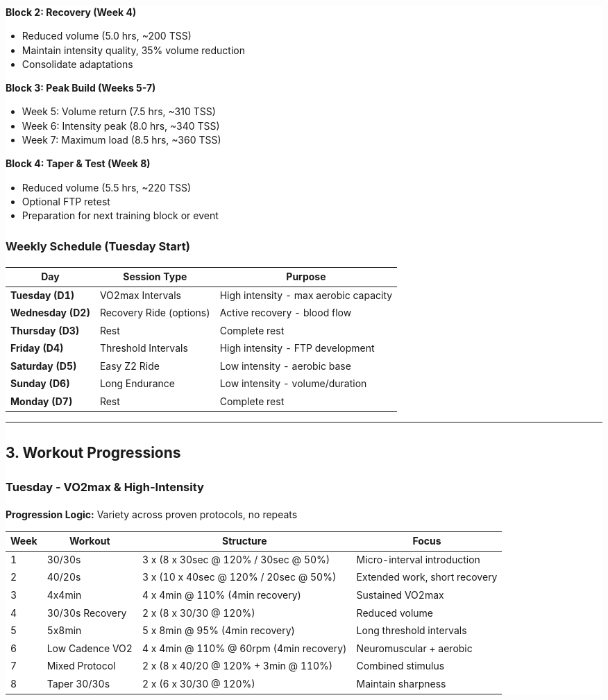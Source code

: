 **Block 2: Recovery (Week 4)**
- Reduced volume (5.0 hrs, ~200 TSS)
- Maintain intensity quality, 35% volume reduction
- Consolidate adaptations

**Block 3: Peak Build (Weeks 5-7)**
- Week 5: Volume return (7.5 hrs, ~310 TSS)
- Week 6: Intensity peak (8.0 hrs, ~340 TSS)
- Week 7: Maximum load (8.5 hrs, ~360 TSS)

**Block 4: Taper & Test (Week 8)**
- Reduced volume (5.5 hrs, ~220 TSS)
- Optional FTP retest
- Preparation for next training block or event

### Weekly Schedule (Tuesday Start)

| Day | Session Type | Purpose |
|-----|-------------|---------|
| **Tuesday (D1)** | VO2max Intervals | High intensity - max aerobic capacity |
| **Wednesday (D2)** | Recovery Ride (options) | Active recovery - blood flow |
| **Thursday (D3)** | Rest | Complete rest |
| **Friday (D4)** | Threshold Intervals | High intensity - FTP development |
| **Saturday (D5)** | Easy Z2 Ride | Low intensity - aerobic base |
| **Sunday (D6)** | Long Endurance | Low intensity - volume/duration |
| **Monday (D7)** | Rest | Complete rest |

---

## 3. Workout Progressions

### Tuesday - VO2max & High-Intensity

**Progression Logic:** Variety across proven protocols, no repeats

| Week | Workout | Structure | Focus |
|------|---------|-----------|-------|
| 1 | 30/30s | 3 x (8 x 30sec @ 120% / 30sec @ 50%) | Micro-interval introduction |
| 2 | 40/20s | 3 x (10 x 40sec @ 120% / 20sec @ 50%) | Extended work, short recovery |
| 3 | 4x4min | 4 x 4min @ 110% (4min recovery) | Sustained VO2max |
| 4 | 30/30s Recovery | 2 x (8 x 30/30 @ 120%) | Reduced volume |
| 5 | 5x8min | 5 x 8min @ 95% (4min recovery) | Long threshold intervals |
| 6 | Low Cadence VO2 | 4 x 4min @ 110% @ 60rpm (4min recovery) | Neuromuscular + aerobic |
| 7 | Mixed Protocol | 2 x (8 x 40/20 @ 120% + 3min @ 110%) | Combined stimulus |
| 8 | Taper 30/30s | 2 x (6 x 30/30 @ 120%) | Maintain sharpness |
